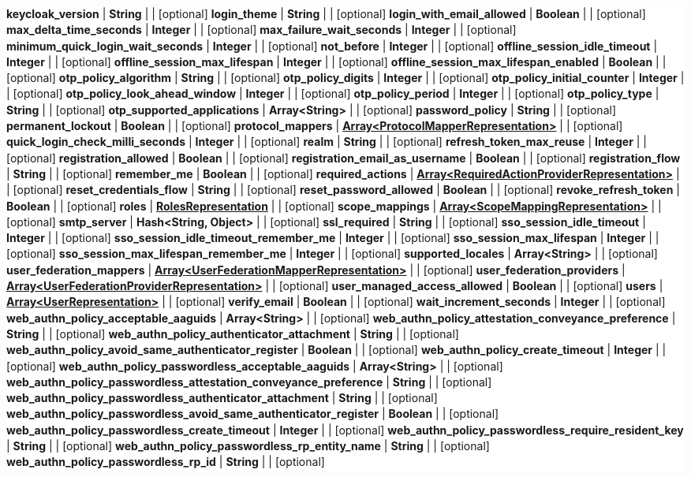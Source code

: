 **keycloak_version** | **String** |  | [optional] 
**login_theme** | **String** |  | [optional] 
**login_with_email_allowed** | **Boolean** |  | [optional] 
**max_delta_time_seconds** | **Integer** |  | [optional] 
**max_failure_wait_seconds** | **Integer** |  | [optional] 
**minimum_quick_login_wait_seconds** | **Integer** |  | [optional] 
**not_before** | **Integer** |  | [optional] 
**offline_session_idle_timeout** | **Integer** |  | [optional] 
**offline_session_max_lifespan** | **Integer** |  | [optional] 
**offline_session_max_lifespan_enabled** | **Boolean** |  | [optional] 
**otp_policy_algorithm** | **String** |  | [optional] 
**otp_policy_digits** | **Integer** |  | [optional] 
**otp_policy_initial_counter** | **Integer** |  | [optional] 
**otp_policy_look_ahead_window** | **Integer** |  | [optional] 
**otp_policy_period** | **Integer** |  | [optional] 
**otp_policy_type** | **String** |  | [optional] 
**otp_supported_applications** | **Array&lt;String&gt;** |  | [optional] 
**password_policy** | **String** |  | [optional] 
**permanent_lockout** | **Boolean** |  | [optional] 
**protocol_mappers** | [**Array&lt;ProtocolMapperRepresentation&gt;**](ProtocolMapperRepresentation.md) |  | [optional] 
**quick_login_check_milli_seconds** | **Integer** |  | [optional] 
**realm** | **String** |  | [optional] 
**refresh_token_max_reuse** | **Integer** |  | [optional] 
**registration_allowed** | **Boolean** |  | [optional] 
**registration_email_as_username** | **Boolean** |  | [optional] 
**registration_flow** | **String** |  | [optional] 
**remember_me** | **Boolean** |  | [optional] 
**required_actions** | [**Array&lt;RequiredActionProviderRepresentation&gt;**](RequiredActionProviderRepresentation.md) |  | [optional] 
**reset_credentials_flow** | **String** |  | [optional] 
**reset_password_allowed** | **Boolean** |  | [optional] 
**revoke_refresh_token** | **Boolean** |  | [optional] 
**roles** | [**RolesRepresentation**](RolesRepresentation.md) |  | [optional] 
**scope_mappings** | [**Array&lt;ScopeMappingRepresentation&gt;**](ScopeMappingRepresentation.md) |  | [optional] 
**smtp_server** | **Hash&lt;String, Object&gt;** |  | [optional] 
**ssl_required** | **String** |  | [optional] 
**sso_session_idle_timeout** | **Integer** |  | [optional] 
**sso_session_idle_timeout_remember_me** | **Integer** |  | [optional] 
**sso_session_max_lifespan** | **Integer** |  | [optional] 
**sso_session_max_lifespan_remember_me** | **Integer** |  | [optional] 
**supported_locales** | **Array&lt;String&gt;** |  | [optional] 
**user_federation_mappers** | [**Array&lt;UserFederationMapperRepresentation&gt;**](UserFederationMapperRepresentation.md) |  | [optional] 
**user_federation_providers** | [**Array&lt;UserFederationProviderRepresentation&gt;**](UserFederationProviderRepresentation.md) |  | [optional] 
**user_managed_access_allowed** | **Boolean** |  | [optional] 
**users** | [**Array&lt;UserRepresentation&gt;**](UserRepresentation.md) |  | [optional] 
**verify_email** | **Boolean** |  | [optional] 
**wait_increment_seconds** | **Integer** |  | [optional] 
**web_authn_policy_acceptable_aaguids** | **Array&lt;String&gt;** |  | [optional] 
**web_authn_policy_attestation_conveyance_preference** | **String** |  | [optional] 
**web_authn_policy_authenticator_attachment** | **String** |  | [optional] 
**web_authn_policy_avoid_same_authenticator_register** | **Boolean** |  | [optional] 
**web_authn_policy_create_timeout** | **Integer** |  | [optional] 
**web_authn_policy_passwordless_acceptable_aaguids** | **Array&lt;String&gt;** |  | [optional] 
**web_authn_policy_passwordless_attestation_conveyance_preference** | **String** |  | [optional] 
**web_authn_policy_passwordless_authenticator_attachment** | **String** |  | [optional] 
**web_authn_policy_passwordless_avoid_same_authenticator_register** | **Boolean** |  | [optional] 
**web_authn_policy_passwordless_create_timeout** | **Integer** |  | [optional] 
**web_authn_policy_passwordless_require_resident_key** | **String** |  | [optional] 
**web_authn_policy_passwordless_rp_entity_name** | **String** |  | [optional] 
**web_authn_policy_passwordless_rp_id** | **String** |  | [optional] 
